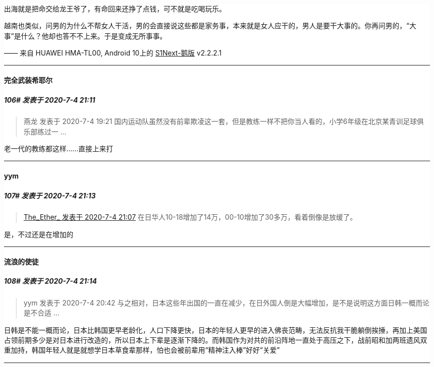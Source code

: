 出海就是把命交给龙王爷了，有命回来还挣了点钱，可不就是吃喝玩乐。

越南也类似，问男的为什么不帮女人干活，男的会直接说这些都是家务事，本来就是女人应干的，男人是要干大事的。你再问男的，“大事”是什么？他却也答不不上来。于是变成无所事事。

—— 来自 HUAWEI HMA-TL00, Android 10上的 [S1Next-鹅版](https://github.com/ykrank/S1-Next/releases) v2.2.2.1







-----

####  完全武装希耶尔  
##### 106#       发表于 2020-7-4 21:11



<blockquote>燕龙 发表于 2020-7-4 19:21
国内运动队虽然没有前辈欺凌这一套，但是教练一样不把你当人看的，小学6年级在北京某青训足球俱乐部练过一 ...</blockquote>
老一代的教练都这样……直接上来打







-----

####  yym  
##### 107#       发表于 2020-7-4 21:13



<blockquote><a href="httphttps://bbs.saraba1st.com/2b/forum.php?mod=redirect&amp;goto=findpost&amp;pid=48068960&amp;ptid=1945834" target="_blank">The_Ether_ 发表于 2020-7-4 21:07</a>
在日华人10-18增加了14万，00-10增加了30多万，看着倒像是放缓了。</blockquote>
是，不过还是在增加的







-----

####  流浪的使徒  
##### 108#       发表于 2020-7-4 21:14



<blockquote>yym 发表于 2020-7-4 20:42
与之相对，日本这些年出国的一直在减少，在日外国人倒是大幅增加，是不是说明这方面日韩一概而论是不合适 ...</blockquote>
日韩是不能一概而论，日本比韩国更早老龄化，人口下降更快，日本的年轻人更早的进入佛丧范畴，无法反抗我干脆躺倒挨捶，再加上美国占领前期多少是对日本进行改造的，所以日本上下辈是逐渐下降的。而韩国作为对共的前沿阵地一直处于高压之下，战前昭和加两班遗风双重加持，韩国年轻人就是就想学日本草食辈那样，怕也会被前辈用“精神注入棒”好好“关爱”







-----
